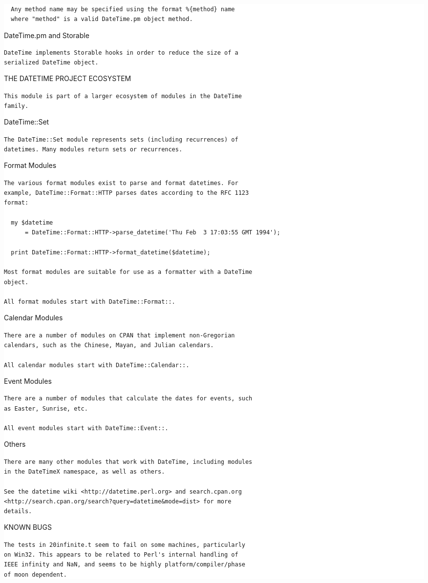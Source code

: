       Any method name may be specified using the format %{method} name
      where "method" is a valid DateTime.pm object method.

 DateTime.pm and Storable

    DateTime implements Storable hooks in order to reduce the size of a
    serialized DateTime object.

THE DATETIME PROJECT ECOSYSTEM

    This module is part of a larger ecosystem of modules in the DateTime
    family.

 DateTime::Set

    The DateTime::Set module represents sets (including recurrences) of
    datetimes. Many modules return sets or recurrences.

 Format Modules

    The various format modules exist to parse and format datetimes. For
    example, DateTime::Format::HTTP parses dates according to the RFC 1123
    format:

      my $datetime
          = DateTime::Format::HTTP->parse_datetime('Thu Feb  3 17:03:55 GMT 1994');
    
      print DateTime::Format::HTTP->format_datetime($datetime);

    Most format modules are suitable for use as a formatter with a DateTime
    object.

    All format modules start with DateTime::Format::.

 Calendar Modules

    There are a number of modules on CPAN that implement non-Gregorian
    calendars, such as the Chinese, Mayan, and Julian calendars.

    All calendar modules start with DateTime::Calendar::.

 Event Modules

    There are a number of modules that calculate the dates for events, such
    as Easter, Sunrise, etc.

    All event modules start with DateTime::Event::.

 Others

    There are many other modules that work with DateTime, including modules
    in the DateTimeX namespace, as well as others.

    See the datetime wiki <http://datetime.perl.org> and search.cpan.org
    <http://search.cpan.org/search?query=datetime&mode=dist> for more
    details.

KNOWN BUGS

    The tests in 20infinite.t seem to fail on some machines, particularly
    on Win32. This appears to be related to Perl's internal handling of
    IEEE infinity and NaN, and seems to be highly platform/compiler/phase
    of moon dependent.
